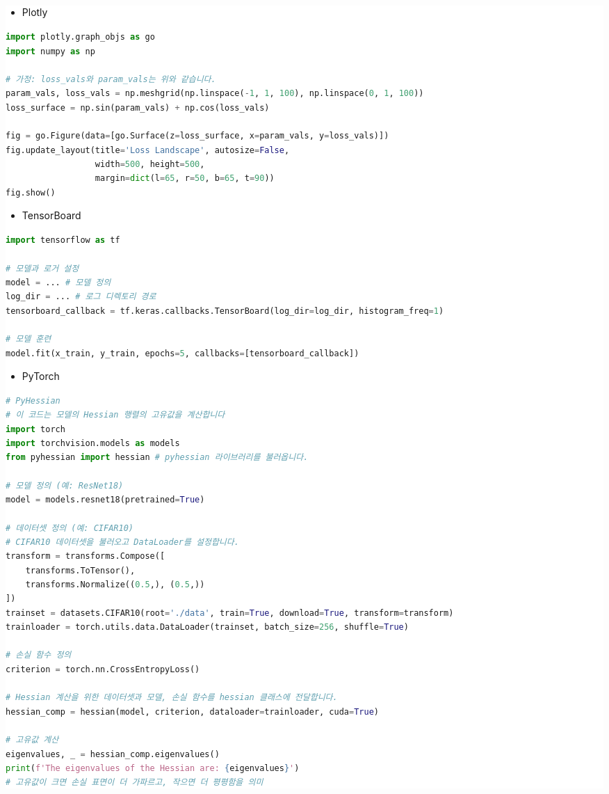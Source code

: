

- Plotly

```python
import plotly.graph_objs as go
import numpy as np

# 가정: loss_vals와 param_vals는 위와 같습니다.
param_vals, loss_vals = np.meshgrid(np.linspace(-1, 1, 100), np.linspace(0, 1, 100))
loss_surface = np.sin(param_vals) + np.cos(loss_vals)

fig = go.Figure(data=[go.Surface(z=loss_surface, x=param_vals, y=loss_vals)])
fig.update_layout(title='Loss Landscape', autosize=False,
                  width=500, height=500,
                  margin=dict(l=65, r=50, b=65, t=90))
fig.show()
```



- TensorBoard

```python
import tensorflow as tf

# 모델과 로거 설정
model = ... # 모델 정의
log_dir = ... # 로그 디렉토리 경로
tensorboard_callback = tf.keras.callbacks.TensorBoard(log_dir=log_dir, histogram_freq=1)

# 모델 훈련
model.fit(x_train, y_train, epochs=5, callbacks=[tensorboard_callback])
```



- PyTorch

```python
# PyHessian
# 이 코드는 모델의 Hessian 행렬의 고유값을 계산합니다
import torch
import torchvision.models as models
from pyhessian import hessian # pyhessian 라이브러리를 불러옵니다.

# 모델 정의 (예: ResNet18)
model = models.resnet18(pretrained=True)

# 데이터셋 정의 (예: CIFAR10)
# CIFAR10 데이터셋을 불러오고 DataLoader를 설정합니다.
transform = transforms.Compose([
    transforms.ToTensor(),
    transforms.Normalize((0.5,), (0.5,))
])
trainset = datasets.CIFAR10(root='./data', train=True, download=True, transform=transform)
trainloader = torch.utils.data.DataLoader(trainset, batch_size=256, shuffle=True)

# 손실 함수 정의
criterion = torch.nn.CrossEntropyLoss()

# Hessian 계산을 위한 데이터셋과 모델, 손실 함수를 hessian 클래스에 전달합니다.
hessian_comp = hessian(model, criterion, dataloader=trainloader, cuda=True)

# 고유값 계산
eigenvalues, _ = hessian_comp.eigenvalues()
print(f'The eigenvalues of the Hessian are: {eigenvalues}')
# 고유값이 크면 손실 표면이 더 가파르고, 작으면 더 평평함을 의미
```
